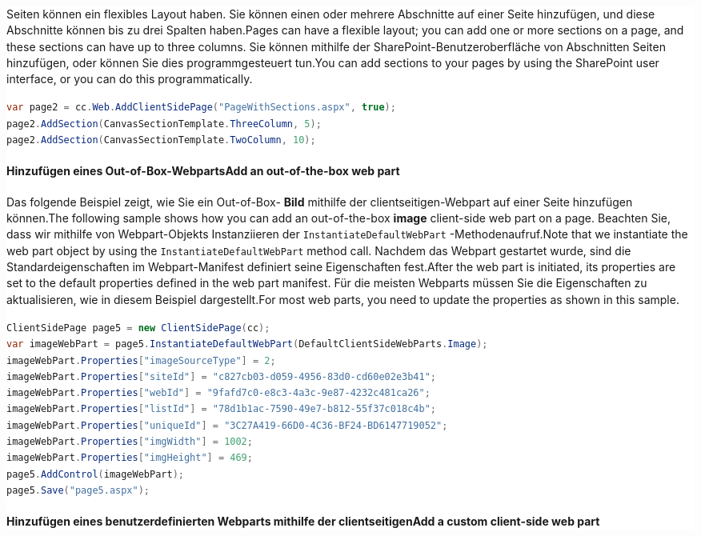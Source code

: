 <span data-ttu-id="2f477-190">Seiten können ein flexibles Layout haben. Sie können einen oder mehrere Abschnitte auf einer Seite hinzufügen, und diese Abschnitte können bis zu drei Spalten haben.</span><span class="sxs-lookup"><span data-stu-id="2f477-190">Pages can have a flexible layout; you can add one or more sections on a page, and these sections can have up to three columns.</span></span> <span data-ttu-id="2f477-191">Sie können mithilfe der SharePoint-Benutzeroberfläche von Abschnitten Seiten hinzufügen, oder können Sie dies programmgesteuert tun.</span><span class="sxs-lookup"><span data-stu-id="2f477-191">You can add sections to your pages by using the SharePoint user interface, or you can do this programmatically.</span></span>

```C#
var page2 = cc.Web.AddClientSidePage("PageWithSections.aspx", true);
page2.AddSection(CanvasSectionTemplate.ThreeColumn, 5);
page2.AddSection(CanvasSectionTemplate.TwoColumn, 10);
```

#### <a name="add-an-out-of-the-box-web-part"></a><span data-ttu-id="2f477-192">Hinzufügen eines Out-of-Box-Webparts</span><span class="sxs-lookup"><span data-stu-id="2f477-192">Add an out-of-the-box web part</span></span> 
<span data-ttu-id="2f477-193">Das folgende Beispiel zeigt, wie Sie ein Out-of-Box- **Bild** mithilfe der clientseitigen-Webpart auf einer Seite hinzufügen können.</span><span class="sxs-lookup"><span data-stu-id="2f477-193">The following sample shows how you can add an out-of-the-box **image** client-side web part on a page.</span></span> <span data-ttu-id="2f477-194">Beachten Sie, dass wir mithilfe von Webpart-Objekts Instanziieren der `InstantiateDefaultWebPart` -Methodenaufruf.</span><span class="sxs-lookup"><span data-stu-id="2f477-194">Note that we instantiate the web part object by using the `InstantiateDefaultWebPart` method call.</span></span> <span data-ttu-id="2f477-195">Nachdem das Webpart gestartet wurde, sind die Standardeigenschaften im Webpart-Manifest definiert seine Eigenschaften fest.</span><span class="sxs-lookup"><span data-stu-id="2f477-195">After the web part is initiated, its properties are set to the default properties defined in the web part manifest.</span></span> <span data-ttu-id="2f477-196">Für die meisten Webparts müssen Sie die Eigenschaften zu aktualisieren, wie in diesem Beispiel dargestellt.</span><span class="sxs-lookup"><span data-stu-id="2f477-196">For most web parts, you need to update the properties as shown in this sample.</span></span>

```C#
ClientSidePage page5 = new ClientSidePage(cc);
var imageWebPart = page5.InstantiateDefaultWebPart(DefaultClientSideWebParts.Image);
imageWebPart.Properties["imageSourceType"] = 2;
imageWebPart.Properties["siteId"] = "c827cb03-d059-4956-83d0-cd60e02e3b41";
imageWebPart.Properties["webId"] = "9fafd7c0-e8c3-4a3c-9e87-4232c481ca26";
imageWebPart.Properties["listId"] = "78d1b1ac-7590-49e7-b812-55f37c018c4b";
imageWebPart.Properties["uniqueId"] = "3C27A419-66D0-4C36-BF24-BD6147719052";
imageWebPart.Properties["imgWidth"] = 1002;
imageWebPart.Properties["imgHeight"] = 469;
page5.AddControl(imageWebPart);
page5.Save("page5.aspx");

```

#### <a name="add-a-custom-client-side-web-part"></a><span data-ttu-id="2f477-197">Hinzufügen eines benutzerdefinierten Webparts mithilfe der clientseitigen</span><span class="sxs-lookup"><span data-stu-id="2f477-197">Add a custom client-side web part</span></span>
